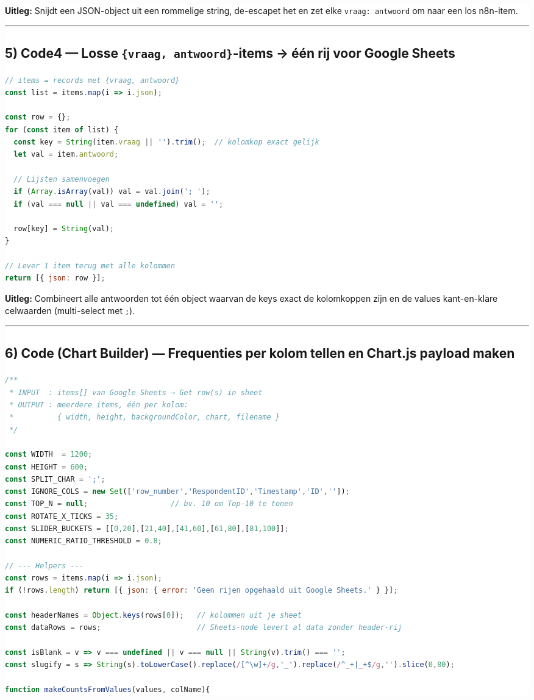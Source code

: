 ```js
```
**Uitleg:** Snijdt een JSON-object uit een rommelige string, de-escapet het en zet elke `vraag: antwoord` om naar een los n8n-item.

---

## 5) Code4 — Losse `{vraag, antwoord}`-items → één rij voor Google Sheets

```js
// items = records met {vraag, antwoord}
const list = items.map(i => i.json);

const row = {};
for (const item of list) {
  const key = String(item.vraag || '').trim();  // kolomkop exact gelijk
  let val = item.antwoord;

  // Lijsten samenvoegen
  if (Array.isArray(val)) val = val.join('; ');
  if (val === null || val === undefined) val = '';

  row[key] = String(val);
}

// Lever 1 item terug met alle kolommen
return [{ json: row }];
```
**Uitleg:** Combineert alle antwoorden tot één object waarvan de keys exact de kolomkoppen zijn en de values kant-en-klare celwaarden (multi-select met `;`).

---

## 6) Code (Chart Builder) — Frequenties per kolom tellen en Chart.js payload maken

```js
/**
 * INPUT  : items[] van Google Sheets → Get row(s) in sheet
 * OUTPUT : meerdere items, één per kolom:
 *          { width, height, backgroundColor, chart, filename }
 */

const WIDTH  = 1200;
const HEIGHT = 600;
const SPLIT_CHAR = ';';
const IGNORE_COLS = new Set(['row_number','RespondentID','Timestamp','ID','']);
const TOP_N = null;                   // bv. 10 om Top-10 te tonen
const ROTATE_X_TICKS = 35;
const SLIDER_BUCKETS = [[0,20],[21,40],[41,60],[61,80],[81,100]];
const NUMERIC_RATIO_THRESHOLD = 0.8;

// --- Helpers ---
const rows = items.map(i => i.json);
if (!rows.length) return [{ json: { error: 'Geen rijen opgehaald uit Google Sheets.' } }];

const headerNames = Object.keys(rows[0]);   // kolommen uit je sheet
const dataRows = rows;                      // Sheets-node levert al data zonder header-rij

const isBlank = v => v === undefined || v === null || String(v).trim() === '';
const slugify = s => String(s).toLowerCase().replace(/[^\w]+/g,'_').replace(/^_+|_+$/g,'').slice(0,80);

function makeCountsFromValues(values, colName){
```